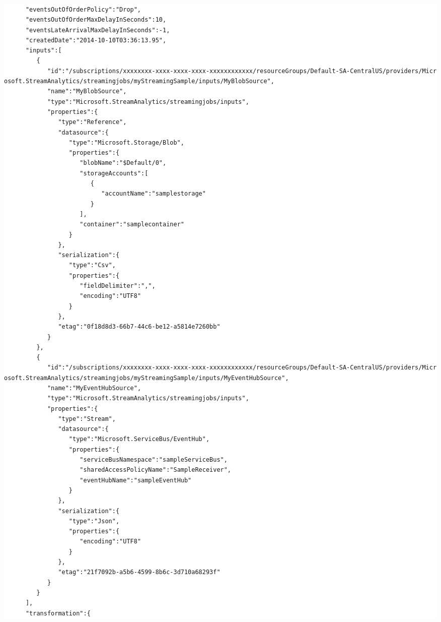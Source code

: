 ```  
      "eventsOutOfOrderPolicy":"Drop",  
      "eventsOutOfOrderMaxDelayInSeconds":10,  
      "eventsLateArrivalMaxDelayInSeconds":-1,  
      "createdDate":"2014-10-10T03:36:13.95",  
      "inputs":[    
         {    
            "id":"/subscriptions/xxxxxxxx-xxxx-xxxx-xxxx-xxxxxxxxxxxx/resourceGroups/Default-SA-CentralUS/providers/Microsoft.StreamAnalytics/streamingjobs/myStreamingSample/inputs/MyBlobSource",  
            "name":"MyBlobSource",  
            "type":"Microsoft.StreamAnalytics/streamingjobs/inputs",  
            "properties":{    
               "type":"Reference",  
               "datasource":{    
                  "type":"Microsoft.Storage/Blob",  
                  "properties":{    
                     "blobName":"$Default/0",  
                     "storageAccounts":[    
                        {    
                           "accountName":"samplestorage"  
                        }  
                     ],  
                     "container":"samplecontainer"  
                  }  
               },  
               "serialization":{    
                  "type":"Csv",  
                  "properties":{    
                     "fieldDelimiter":",",  
                     "encoding":"UTF8"  
                  }  
               },  
               "etag":"0f18d8d3-66b7-44c6-be12-a5814e7260bb"  
            }  
         },  
         {    
            "id":"/subscriptions/xxxxxxxx-xxxx-xxxx-xxxx-xxxxxxxxxxxx/resourceGroups/Default-SA-CentralUS/providers/Microsoft.StreamAnalytics/streamingjobs/myStreamingSample/inputs/MyEventHubSource",  
            "name":"MyEventHubSource",  
            "type":"Microsoft.StreamAnalytics/streamingjobs/inputs",  
            "properties":{    
               "type":"Stream",  
               "datasource":{    
                  "type":"Microsoft.ServiceBus/EventHub",  
                  "properties":{    
                     "serviceBusNamespace":"sampleServiceBus",  
                     "sharedAccessPolicyName":"SampleReceiver",  
                     "eventHubName":"sampleEventHub"  
                  }  
               },  
               "serialization":{    
                  "type":"Json",  
                  "properties":{    
                     "encoding":"UTF8"  
                  }  
               },  
               "etag":"21f7092b-a5b6-4599-8b6c-3d710a68293f"  
            }  
         }  
      ],  
      "transformation":{    
```